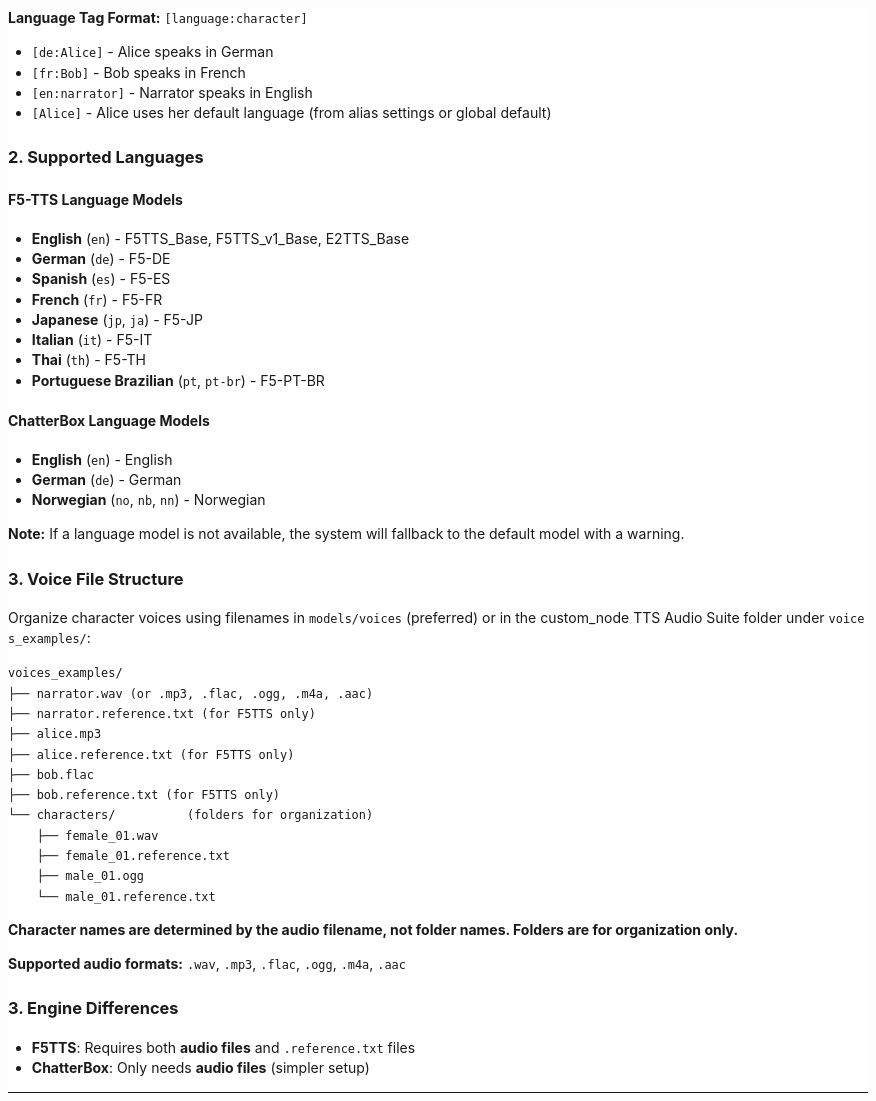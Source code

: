 **Language Tag Format:** `[language:character]`
- `[de:Alice]` - Alice speaks in German
- `[fr:Bob]` - Bob speaks in French  
- `[en:narrator]` - Narrator speaks in English
- `[Alice]` - Alice uses her default language (from alias settings or global default)

### 2. Supported Languages

#### F5-TTS Language Models
- **English** (`en`) - F5TTS_Base, F5TTS_v1_Base, E2TTS_Base
- **German** (`de`) - F5-DE
- **Spanish** (`es`) - F5-ES
- **French** (`fr`) - F5-FR
- **Japanese** (`jp`, `ja`) - F5-JP
- **Italian** (`it`) - F5-IT
- **Thai** (`th`) - F5-TH
- **Portuguese Brazilian** (`pt`, `pt-br`) - F5-PT-BR

#### ChatterBox Language Models
- **English** (`en`) - English
- **German** (`de`) - German
- **Norwegian** (`no`, `nb`, `nn`) - Norwegian

**Note:** If a language model is not available, the system will fallback to the default model with a warning.

### 3. Voice File Structure
Organize character voices using filenames in `models/voices` (preferred) or in the custom_node TTS Audio Suite folder under `voices_examples/`:

```
voices_examples/
├── narrator.wav (or .mp3, .flac, .ogg, .m4a, .aac)
├── narrator.reference.txt (for F5TTS only)
├── alice.mp3
├── alice.reference.txt (for F5TTS only)
├── bob.flac
├── bob.reference.txt (for F5TTS only)
└── characters/          (folders for organization)
    ├── female_01.wav
    ├── female_01.reference.txt
    ├── male_01.ogg
    └── male_01.reference.txt
```

**Character names are determined by the audio filename, not folder names. Folders are for organization only.**

**Supported audio formats:** `.wav`, `.mp3`, `.flac`, `.ogg`, `.m4a`, `.aac`

### 3. Engine Differences
- **F5TTS**: Requires both **audio files** and `.reference.txt` files
- **ChatterBox**: Only needs **audio files** (simpler setup)

---